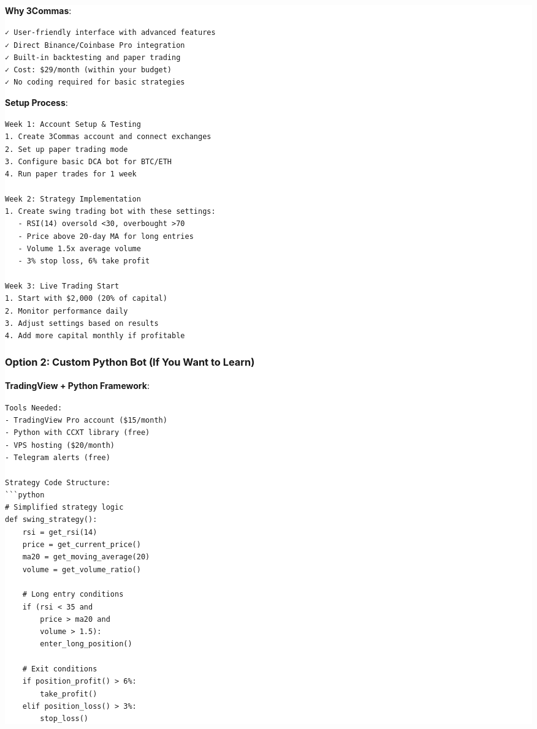**Why 3Commas**:
```
✓ User-friendly interface with advanced features
✓ Direct Binance/Coinbase Pro integration
✓ Built-in backtesting and paper trading
✓ Cost: $29/month (within your budget)
✓ No coding required for basic strategies
```

**Setup Process**:
```
Week 1: Account Setup & Testing
1. Create 3Commas account and connect exchanges
2. Set up paper trading mode
3. Configure basic DCA bot for BTC/ETH
4. Run paper trades for 1 week

Week 2: Strategy Implementation
1. Create swing trading bot with these settings:
   - RSI(14) oversold <30, overbought >70
   - Price above 20-day MA for long entries
   - Volume 1.5x average volume
   - 3% stop loss, 6% take profit

Week 3: Live Trading Start
1. Start with $2,000 (20% of capital)
2. Monitor performance daily
3. Adjust settings based on results
4. Add more capital monthly if profitable
```

### Option 2: Custom Python Bot (If You Want to Learn)

**TradingView + Python Framework**:
```
Tools Needed:
- TradingView Pro account ($15/month)
- Python with CCXT library (free)
- VPS hosting ($20/month)
- Telegram alerts (free)

Strategy Code Structure:
```python
# Simplified strategy logic
def swing_strategy():
    rsi = get_rsi(14)
    price = get_current_price()
    ma20 = get_moving_average(20)
    volume = get_volume_ratio()
    
    # Long entry conditions
    if (rsi < 35 and 
        price > ma20 and 
        volume > 1.5):
        enter_long_position()
    
    # Exit conditions
    if position_profit() > 6%:
        take_profit()
    elif position_loss() > 3%:
        stop_loss()
```
